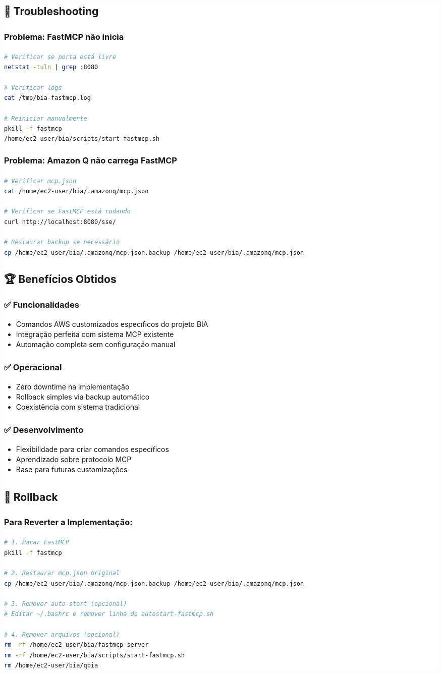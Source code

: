 ## 🔧 **Troubleshooting**

### **Problema: FastMCP não inicia**
```bash
# Verificar se porta está livre
netstat -tuln | grep :8080

# Verificar logs
cat /tmp/bia-fastmcp.log

# Reiniciar manualmente
pkill -f fastmcp
/home/ec2-user/bia/scripts/start-fastmcp.sh
```

### **Problema: Amazon Q não carrega FastMCP**
```bash
# Verificar mcp.json
cat /home/ec2-user/bia/.amazonq/mcp.json

# Verificar se FastMCP está rodando
curl http://localhost:8080/sse/

# Restaurar backup se necessário
cp /home/ec2-user/bia/.amazonq/mcp.json.backup /home/ec2-user/bia/.amazonq/mcp.json
```

## 🏆 **Benefícios Obtidos**

### **✅ Funcionalidades**
- Comandos AWS customizados específicos do projeto BIA
- Integração perfeita com sistema MCP existente
- Automação completa sem configuração manual

### **✅ Operacional**
- Zero downtime na implementação
- Rollback simples via backup automático
- Coexistência com sistema tradicional

### **✅ Desenvolvimento**
- Flexibilidade para criar comandos específicos
- Aprendizado sobre protocolo MCP
- Base para futuras customizações

## 🔄 **Rollback**

### **Para Reverter a Implementação:**
```bash
# 1. Parar FastMCP
pkill -f fastmcp

# 2. Restaurar mcp.json original
cp /home/ec2-user/bia/.amazonq/mcp.json.backup /home/ec2-user/bia/.amazonq/mcp.json

# 3. Remover auto-start (opcional)
# Editar ~/.bashrc e remover linha do autostart-fastmcp.sh

# 4. Remover arquivos (opcional)
rm -rf /home/ec2-user/bia/fastmcp-server
rm -rf /home/ec2-user/bia/scripts/start-fastmcp.sh
rm /home/ec2-user/bia/qbia
```